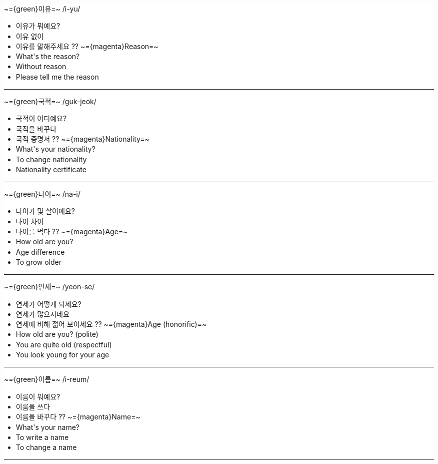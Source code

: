
~={green}이유=~
/i-yu/
- 이유가 뭐예요?
- 이유 없이
- 이유를 말해주세요
??
~={magenta}Reason=~
- What's the reason?
- Without reason
- Please tell me the reason

---

~={green}국적=~
/guk-jeok/
- 국적이 어디예요?
- 국적을 바꾸다
- 국적 증명서
??
~={magenta}Nationality=~
- What's your nationality?
- To change nationality
- Nationality certificate

---

~={green}나이=~
/na-i/
- 나이가 몇 살이에요?
- 나이 차이
- 나이를 먹다
??
~={magenta}Age=~
- How old are you?
- Age difference
- To grow older

---

~={green}연세=~
/yeon-se/
- 연세가 어떻게 되세요?
- 연세가 많으시네요
- 연세에 비해 젊어 보이세요
??
~={magenta}Age (honorific)=~
- How old are you? (polite)
- You are quite old (respectful)
- You look young for your age

---

~={green}이름=~
/i-reum/
- 이름이 뭐예요?
- 이름을 쓰다
- 이름을 바꾸다
??
~={magenta}Name=~
- What's your name?
- To write a name
- To change a name

---